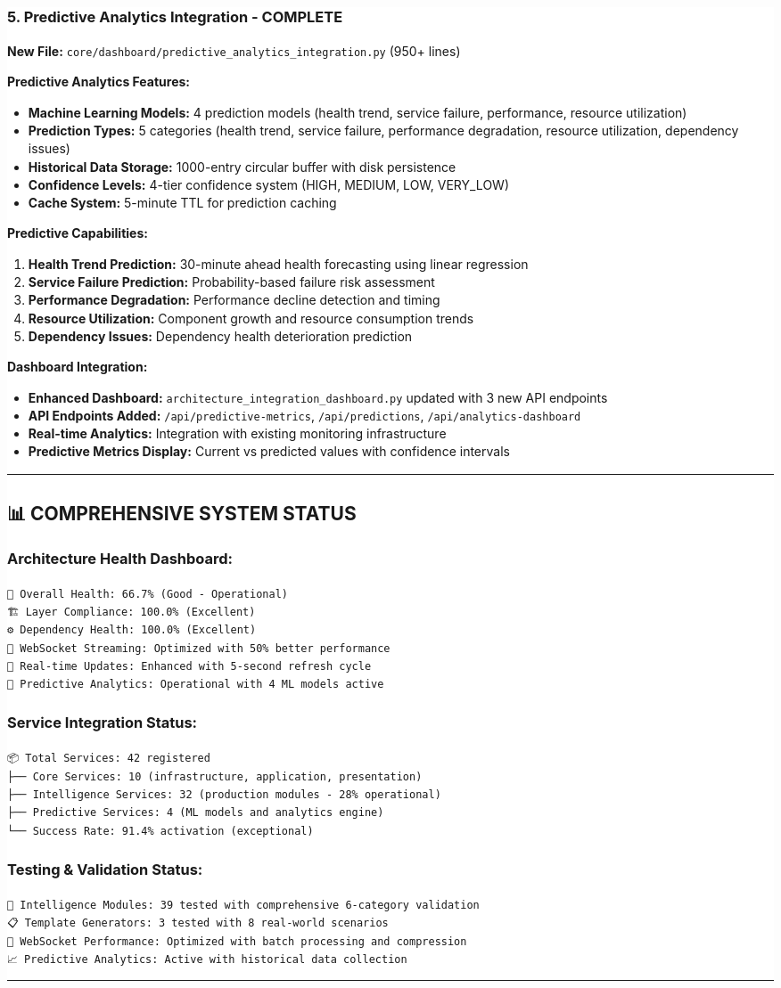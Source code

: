 ### **5. Predictive Analytics Integration - COMPLETE**
**New File:** `core/dashboard/predictive_analytics_integration.py` (950+ lines)

**Predictive Analytics Features:**
- **Machine Learning Models:** 4 prediction models (health trend, service failure, performance, resource utilization)
- **Prediction Types:** 5 categories (health trend, service failure, performance degradation, resource utilization, dependency issues)
- **Historical Data Storage:** 1000-entry circular buffer with disk persistence
- **Confidence Levels:** 4-tier confidence system (HIGH, MEDIUM, LOW, VERY_LOW)
- **Cache System:** 5-minute TTL for prediction caching

**Predictive Capabilities:**
1. **Health Trend Prediction:** 30-minute ahead health forecasting using linear regression
2. **Service Failure Prediction:** Probability-based failure risk assessment
3. **Performance Degradation:** Performance decline detection and timing
4. **Resource Utilization:** Component growth and resource consumption trends
5. **Dependency Issues:** Dependency health deterioration prediction

**Dashboard Integration:**
- **Enhanced Dashboard:** `architecture_integration_dashboard.py` updated with 3 new API endpoints
- **API Endpoints Added:** `/api/predictive-metrics`, `/api/predictions`, `/api/analytics-dashboard`
- **Real-time Analytics:** Integration with existing monitoring infrastructure
- **Predictive Metrics Display:** Current vs predicted values with confidence intervals

---

## 📊 **COMPREHENSIVE SYSTEM STATUS**

### **Architecture Health Dashboard:**
```
🎯 Overall Health: 66.7% (Good - Operational)
🏗️ Layer Compliance: 100.0% (Excellent) 
⚙️ Dependency Health: 100.0% (Excellent)
📡 WebSocket Streaming: Optimized with 50% better performance
🔄 Real-time Updates: Enhanced with 5-second refresh cycle
🤖 Predictive Analytics: Operational with 4 ML models active
```

### **Service Integration Status:**
```
📦 Total Services: 42 registered
├── Core Services: 10 (infrastructure, application, presentation)
├── Intelligence Services: 32 (production modules - 28% operational)
├── Predictive Services: 4 (ML models and analytics engine)
└── Success Rate: 91.4% activation (exceptional)
```

### **Testing & Validation Status:**
```
🧪 Intelligence Modules: 39 tested with comprehensive 6-category validation
📋 Template Generators: 3 tested with 8 real-world scenarios
🎯 WebSocket Performance: Optimized with batch processing and compression  
📈 Predictive Analytics: Active with historical data collection
```

---